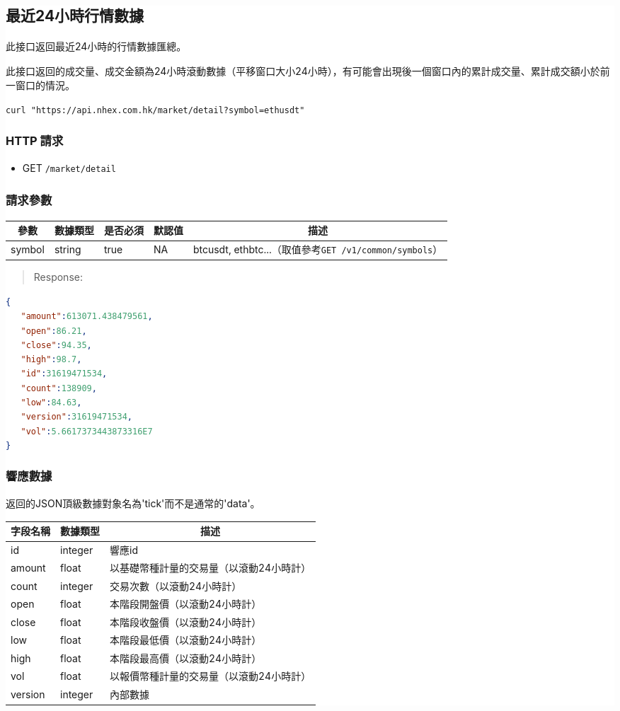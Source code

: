 ## 最近24小時行情數據

此接口返回最近24小時的行情數據匯總。

<aside class="notice">此接口返回的成交量、成交金額為24小時滾動數據（平移窗口大小24小時），有可能會出現後一個窗口內的累計成交量、累計成交額小於前一窗口的情況。</aside>

```shell
curl "https://api.nhex.com.hk/market/detail?symbol=ethusdt"
```

### HTTP 請求

- GET `/market/detail`

### 請求參數

| 參數   | 數據類型 | 是否必須 | 默認值 | 描述                                                   |
| ------ | -------- | -------- | ------ | ------------------------------------------------------ |
| symbol | string   | true     | NA     | btcusdt, ethbtc...（取值參考`GET /v1/common/symbols`） |

> Response:

```json
{  
   "amount":613071.438479561,
   "open":86.21,
   "close":94.35,
   "high":98.7,
   "id":31619471534,
   "count":138909,
   "low":84.63,
   "version":31619471534,
   "vol":5.6617373443873316E7
}
```

### 響應數據

<aside class="notice">返回的JSON頂級數據對象名為'tick'而不是通常的'data'。</aside>

| 字段名稱 | 數據類型 | 描述                                     |
| -------- | -------- | ---------------------------------------- |
| id       | integer  | 響應id                                   |
| amount   | float    | 以基礎幣種計量的交易量（以滾動24小時計） |
| count    | integer  | 交易次數（以滾動24小時計）               |
| open     | float    | 本階段開盤價（以滾動24小時計）           |
| close    | float    | 本階段收盤價（以滾動24小時計）           |
| low      | float    | 本階段最低價（以滾動24小時計）           |
| high     | float    | 本階段最高價（以滾動24小時計）           |
| vol      | float    | 以報價幣種計量的交易量（以滾動24小時計） |
| version  | integer  | 內部數據                                 |
